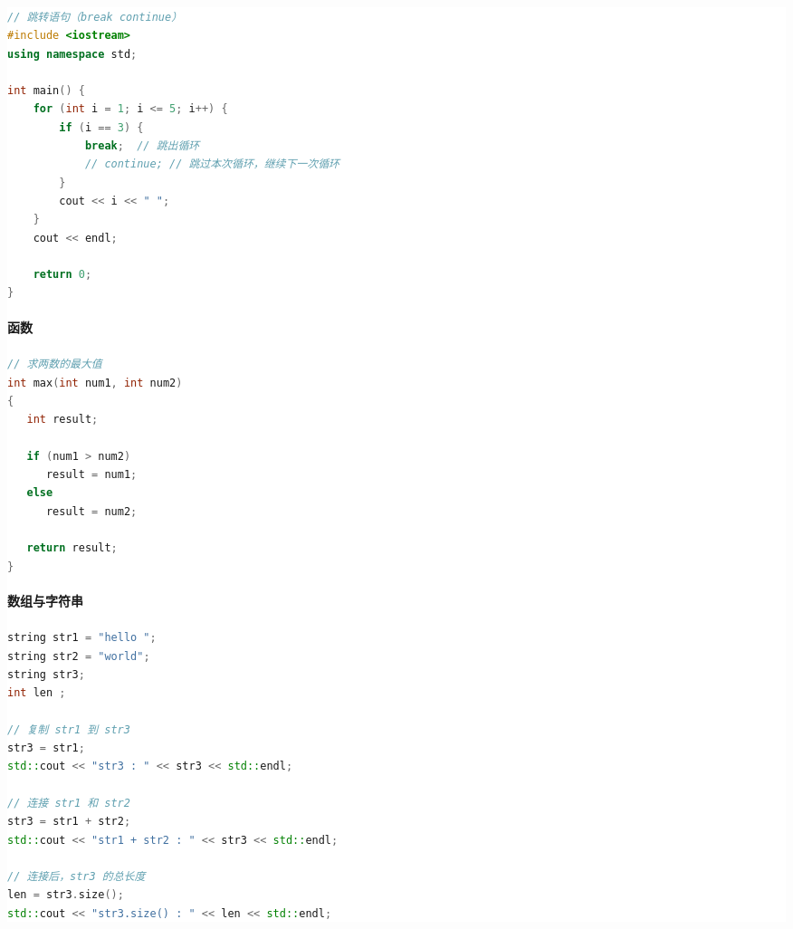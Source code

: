 ```cpp
// 跳转语句（break continue）
#include <iostream>
using namespace std;

int main() {
    for (int i = 1; i <= 5; i++) {
        if (i == 3) {
            break;  // 跳出循环
            // continue; // 跳过本次循环，继续下一次循环
        }
        cout << i << " ";
    }
    cout << endl;

    return 0;
}

```

#### 函数

```cpp
// 求两数的最大值
int max(int num1, int num2) 
{
   int result;
 
   if (num1 > num2)
      result = num1;
   else
      result = num2;
 
   return result; 
}

```

#### 数组与字符串

```cpp
string str1 = "hello ";
string str2 = "world";
string str3;
int len ;

// 复制 str1 到 str3
str3 = str1;
std::cout << "str3 : " << str3 << std::endl;

// 连接 str1 和 str2
str3 = str1 + str2;
std::cout << "str1 + str2 : " << str3 << std::endl;

// 连接后，str3 的总长度
len = str3.size();
std::cout << "str3.size() : " << len << std::endl;

```
